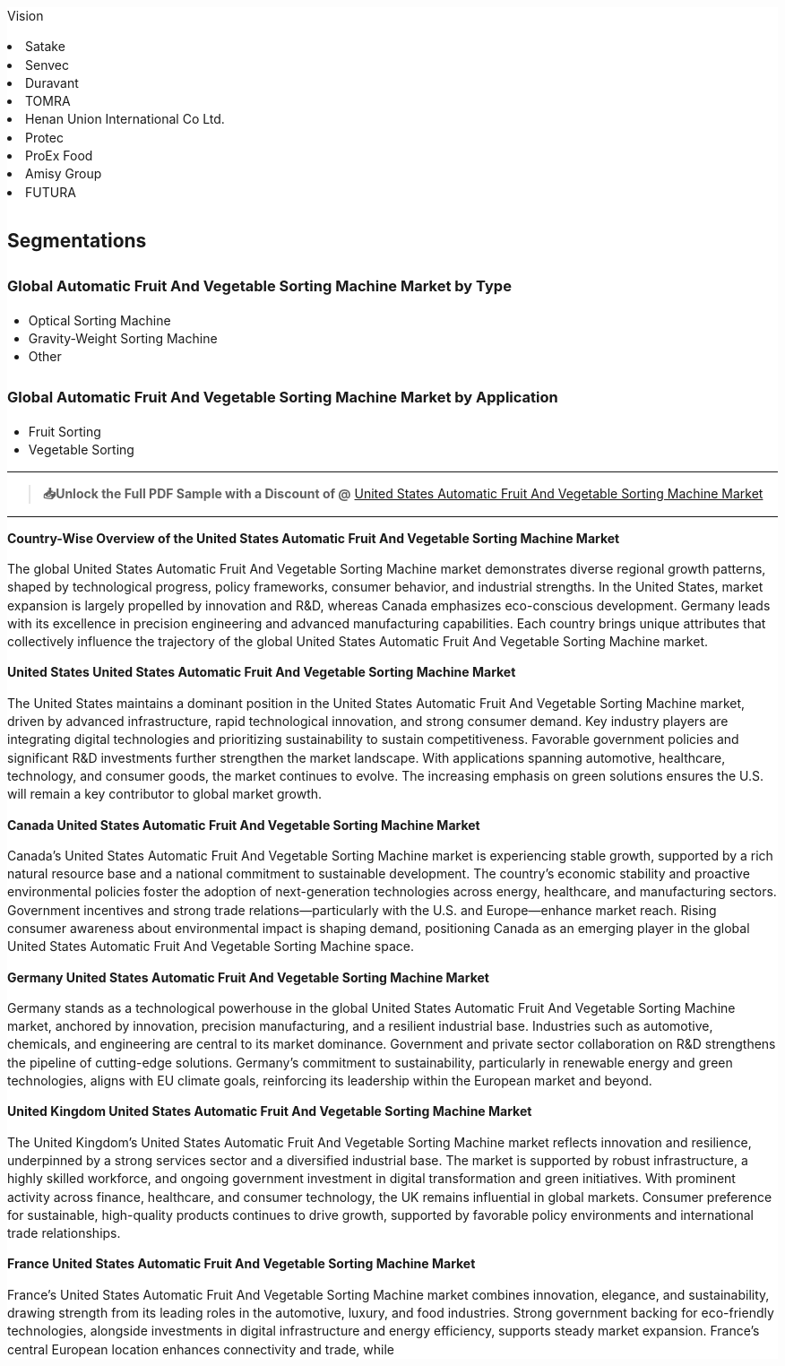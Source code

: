Vision</li><li>Satake</li><li>Senvec</li><li>Duravant</li><li>TOMRA</li><li>Henan Union International Co Ltd.</li><li>Protec</li><li>ProEx Food</li><li>Amisy Group</li><li>FUTURA</li></ul></p><p><h2>Segmentations</h2><h3>Global Automatic Fruit And Vegetable Sorting Machine Market by Type</h3><ul><li>Optical Sorting Machine</li><li>Gravity-Weight Sorting Machine</li><li>Other</li></ul><h3>Global Automatic Fruit And Vegetable Sorting Machine Market by Application</h3><ul><li>Fruit Sorting</li><li>Vegetable Sorting</li></ul></p><hr /><blockquote><p><strong>📥Unlock the Full PDF Sample with a Discount of @</strong> <a href="https://www.marketresearchintellect.com/ask-for-discount/?rid=1032005&amp;utm_source=Github-April&amp;utm_medium=016">United States Automatic Fruit And Vegetable Sorting Machine Market</a></p></blockquote><hr /><p class="" data-start="217" data-end="261"><strong data-start="217" data-end="261">Country-Wise Overview of the United States Automatic Fruit And Vegetable Sorting Machine Market</strong></p><p class="" data-start="263" data-end="774">The global United States Automatic Fruit And Vegetable Sorting Machine market demonstrates diverse regional growth patterns, shaped by technological progress, policy frameworks, consumer behavior, and industrial strengths. In the United States, market expansion is largely propelled by innovation and R&amp;D, whereas Canada emphasizes eco-conscious development. Germany leads with its excellence in precision engineering and advanced manufacturing capabilities. Each country brings unique attributes that collectively influence the trajectory of the global United States Automatic Fruit And Vegetable Sorting Machine market.</p><p class="" data-start="776" data-end="1421"><strong data-start="776" data-end="805">United States United States Automatic Fruit And Vegetable Sorting Machine Market</strong></p><p class="" data-start="776" data-end="1421">The United States maintains a dominant position in the United States Automatic Fruit And Vegetable Sorting Machine market, driven by advanced infrastructure, rapid technological innovation, and strong consumer demand. Key industry players are integrating digital technologies and prioritizing sustainability to sustain competitiveness. Favorable government policies and significant R&amp;D investments further strengthen the market landscape. With applications spanning automotive, healthcare, technology, and consumer goods, the market continues to evolve. The increasing emphasis on green solutions ensures the U.S. will remain a key contributor to global market growth.</p><p class="" data-start="1423" data-end="2019"><strong data-start="1423" data-end="1445">Canada United States Automatic Fruit And Vegetable Sorting Machine Market</strong></p><p class="" data-start="1423" data-end="2019">Canada&rsquo;s United States Automatic Fruit And Vegetable Sorting Machine market is experiencing stable growth, supported by a rich natural resource base and a national commitment to sustainable development. The country&rsquo;s economic stability and proactive environmental policies foster the adoption of next-generation technologies across energy, healthcare, and manufacturing sectors. Government incentives and strong trade relations&mdash;particularly with the U.S. and Europe&mdash;enhance market reach. Rising consumer awareness about environmental impact is shaping demand, positioning Canada as an emerging player in the global United States Automatic Fruit And Vegetable Sorting Machine space.</p><p class="" data-start="2021" data-end="2591"><strong data-start="2021" data-end="2044">Germany United States Automatic Fruit And Vegetable Sorting Machine Market</strong></p><p class="" data-start="2021" data-end="2591">Germany stands as a technological powerhouse in the global United States Automatic Fruit And Vegetable Sorting Machine market, anchored by innovation, precision manufacturing, and a resilient industrial base. Industries such as automotive, chemicals, and engineering are central to its market dominance. Government and private sector collaboration on R&amp;D strengthens the pipeline of cutting-edge solutions. Germany&rsquo;s commitment to sustainability, particularly in renewable energy and green technologies, aligns with EU climate goals, reinforcing its leadership within the European market and beyond.</p><p class="" data-start="2593" data-end="3221"><strong data-start="2593" data-end="2623">United Kingdom United States Automatic Fruit And Vegetable Sorting Machine Market</strong></p><p class="" data-start="2593" data-end="3221">The United Kingdom&rsquo;s United States Automatic Fruit And Vegetable Sorting Machine market reflects innovation and resilience, underpinned by a strong services sector and a diversified industrial base. The market is supported by robust infrastructure, a highly skilled workforce, and ongoing government investment in digital transformation and green initiatives. With prominent activity across finance, healthcare, and consumer technology, the UK remains influential in global markets. Consumer preference for sustainable, high-quality products continues to drive growth, supported by favorable policy environments and international trade relationships.</p><p class="" data-start="3223" data-end="3838"><strong data-start="3223" data-end="3245">France United States Automatic Fruit And Vegetable Sorting Machine Market</strong></p><p class="" data-start="3223" data-end="3838">France&rsquo;s United States Automatic Fruit And Vegetable Sorting Machine market combines innovation, elegance, and sustainability, drawing strength from its leading roles in the automotive, luxury, and food industries. Strong government backing for eco-friendly technologies, alongside investments in digital infrastructure and energy efficiency, supports steady market expansion. France&rsquo;s central European location enhances connectivity and trade, while